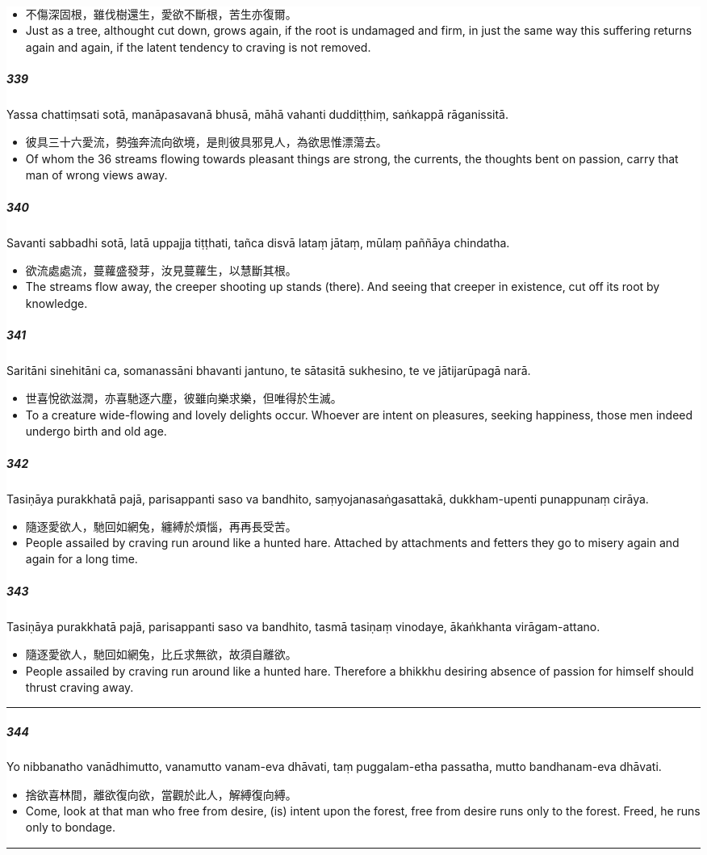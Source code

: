 - 不傷深固根，雖伐樹還生，愛欲不斷根，苦生亦復爾。
- Just as a tree, althought cut down, grows again, if the root is undamaged and firm, in just the same way this suffering returns again and again, if the latent tendency to craving is not removed.

##### 339

Yassa chattiṃsati sotā, manāpasavanā bhusā, māhā vahanti duddiṭṭhiṃ, saṅkappā rāganissitā.

- 彼具三十六愛流，勢強奔流向欲境，是則彼具邪見人，為欲思惟漂蕩去。
- Of whom the 36 streams flowing towards pleasant things are strong, the currents, the thoughts bent on passion, carry that man of wrong views away.

##### 340

Savanti sabbadhi sotā, latā uppajja tiṭṭhati, tañca disvā lataṃ jātaṃ, mūlaṃ paññāya chindatha.

- 欲流處處流，蔓蘿盛發芽，汝見蔓蘿生，以慧斷其根。
- The streams flow away, the creeper shooting up stands (there). And seeing that creeper in existence, cut off its root by knowledge.

##### 341

Saritāni sinehitāni ca, somanassāni bhavanti jantuno, te sātasitā sukhesino, te ve jātijarūpagā narā.

- 世喜悅欲滋潤，亦喜馳逐六塵，彼雖向樂求樂，但唯得於生滅。
- To a creature wide-flowing and lovely delights occur. Whoever are intent on pleasures, seeking happiness, those men indeed undergo birth and old age.

##### 342

Tasiṇāya purakkhatā pajā, parisappanti saso va bandhito, saṃyojanasaṅgasattakā, dukkham-upenti punappunaṃ cirāya.

- 隨逐愛欲人，馳回如網兔，纏縛於煩惱，再再長受苦。
- People assailed by craving run around like a hunted hare. Attached by attachments and fetters they go to misery again and again for a long time.

##### 343

Tasiṇāya purakkhatā pajā, parisappanti saso va bandhito, tasmā tasiṇaṃ vinodaye, ākaṅkhanta virāgam-attano.

- 隨逐愛欲人，馳回如網兔，比丘求無欲，故須自離欲。
- People assailed by craving run around like a hunted hare. Therefore a bhikkhu desiring absence of passion for himself should thrust craving away.

---

##### 344

Yo nibbanatho vanādhimutto, vanamutto vanam-eva dhāvati, taṃ puggalam-etha passatha, mutto bandhanam-eva dhāvati.

- 捨欲喜林間，離欲復向欲，當觀於此人，解縛復向縛。
- Come, look at that man who free from desire, (is) intent upon the forest, free from desire runs only to the forest. Freed, he runs only to bondage.

---